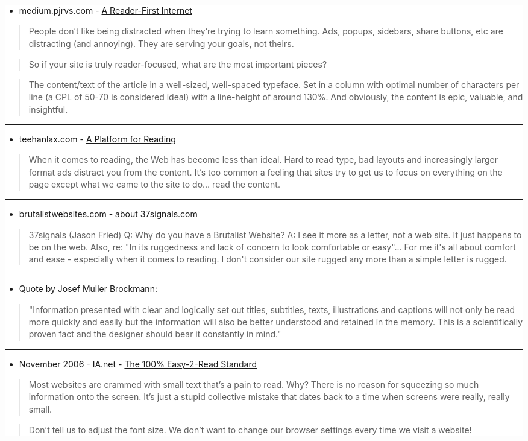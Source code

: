 

* medium.pjrvs.com - [A Reader-First Internet](https://medium.pjrvs.com/a-reader-first-internet-9a6c9c04e2f9#.nesbtkvo5)

> People don’t like being distracted when they’re trying to learn something. Ads, popups, sidebars, share buttons, etc are distracting (and annoying). They are serving your goals, not theirs.

> So if your site is truly reader-focused, what are the most important pieces?

> The content/text of the article in a well-sized, well-spaced typeface. Set in a column with optimal number of characters per line (a CPL of 50-70 is considered ideal) with a line-height of around 130%. And obviously, the content is epic, valuable, and insightful.


---


* teehanlax.com - [A Platform for Reading](http://www.teehanlax.com/story/readability/)

> When it comes to reading, the Web has become less than ideal. Hard to read type, bad layouts and increasingly larger format ads distract you from the content. It’s too common a feeling that sites try to get us to focus on everything on the page except what we came to the site to do… read the content.


---


* brutalistwebsites.com - [about 37signals.com](http://brutalistwebsites.com/37signals.com/)

> 37signals (Jason Fried)
Q: Why do you have a Brutalist Website?
A: I see it more as a letter, not a web site. It just happens to be on the web. Also, re: "In its ruggedness and lack of concern to look comfortable or easy"...  For me it's all about comfort and ease - especially when it comes to reading. I don't consider our site rugged any more than a simple letter is rugged.


---


* Quote by Josef Muller Brockmann:

> "Information presented with clear and logically set out titles, subtitles, texts, illustrations and captions will not only be read more quickly and easily but the information will also be better understood and retained in the memory. This is a scientifically proven fact and the designer should bear it constantly in mind."


---


* November 2006 - IA.net - [The 100% Easy-2-Read Standard](http://ia.net/blog/100e2r/)

> Most websites are crammed with small text that’s a pain to read. Why? There is no reason for squeezing so much information onto the screen. It’s just a stupid collective mistake that dates back to a time when screens were really, really small.

> Don’t tell us to adjust the font size. We don’t want to change our browser settings every time we visit a website!
